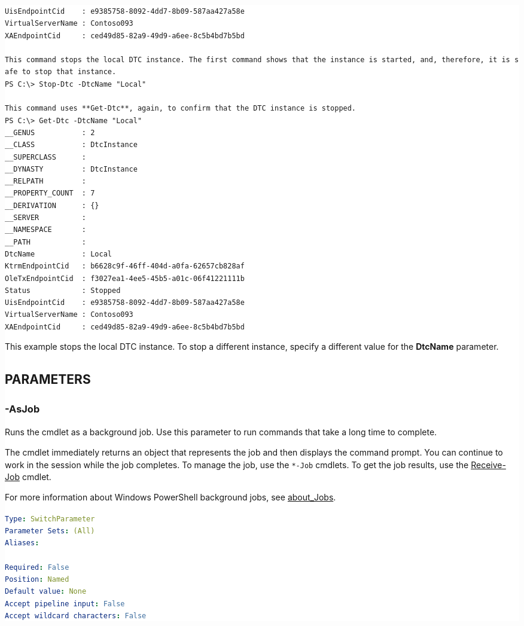 ```
UisEndpointCid    : e9385758-8092-4dd7-8b09-587aa427a58e
VirtualServerName : Contoso093
XAEndpointCid     : ced49d85-82a9-49d9-a6ee-8c5b4bd7b5bd

This command stops the local DTC instance. The first command shows that the instance is started, and, therefore, it is safe to stop that instance. 
PS C:\> Stop-Dtc -DtcName "Local"

This command uses **Get-Dtc**, again, to confirm that the DTC instance is stopped.
PS C:\> Get-Dtc -DtcName "Local"
__GENUS           : 2
__CLASS           : DtcInstance
__SUPERCLASS      :
__DYNASTY         : DtcInstance
__RELPATH         :
__PROPERTY_COUNT  : 7
__DERIVATION      : {}
__SERVER          : 
__NAMESPACE       :
__PATH            : 
DtcName           : Local
KtrmEndpointCid   : b6628c9f-46ff-404d-a0fa-62657cb828af
OleTxEndpointCid  : f3027ea1-4ee5-45b5-a01c-06f41221111b
Status            : Stopped
UisEndpointCid    : e9385758-8092-4dd7-8b09-587aa427a58e
VirtualServerName : Contoso093
XAEndpointCid     : ced49d85-82a9-49d9-a6ee-8c5b4bd7b5bd
```

This example stops the local DTC instance.
To stop a different instance, specify a different value for the **DtcName** parameter.

## PARAMETERS

### -AsJob
Runs the cmdlet as a background job. Use this parameter to run commands that take a long time to complete. 

The cmdlet immediately returns an object that represents the job and then displays the command prompt. 
You can continue to work in the session while the job completes. 
To manage the job, use the `*-Job` cmdlets. 
To get the job results, use the [Receive-Job](http://go.microsoft.com/fwlink/?LinkID=113372) cmdlet. 

For more information about Windows PowerShell background jobs, see [about_Jobs](http://go.microsoft.com/fwlink/?LinkID=113251).

```yaml
Type: SwitchParameter
Parameter Sets: (All)
Aliases: 

Required: False
Position: Named
Default value: None
Accept pipeline input: False
Accept wildcard characters: False
```
